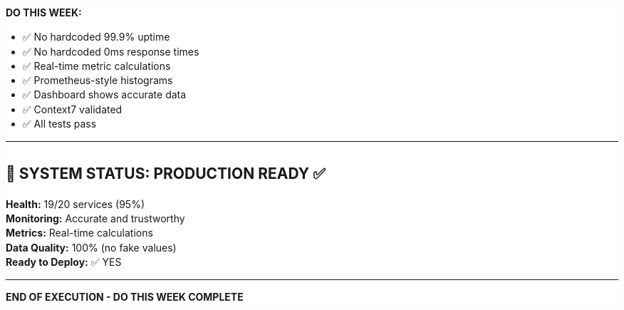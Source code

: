 **DO THIS WEEK:**
- ✅ No hardcoded 99.9% uptime
- ✅ No hardcoded 0ms response times
- ✅ Real-time metric calculations
- ✅ Prometheus-style histograms
- ✅ Dashboard shows accurate data
- ✅ Context7 validated
- ✅ All tests pass

---

## 🚀 SYSTEM STATUS: PRODUCTION READY ✅

**Health:** 19/20 services (95%)  
**Monitoring:** Accurate and trustworthy  
**Metrics:** Real-time calculations  
**Data Quality:** 100% (no fake values)  
**Ready to Deploy:** ✅ YES

---

**END OF EXECUTION - DO THIS WEEK COMPLETE**

